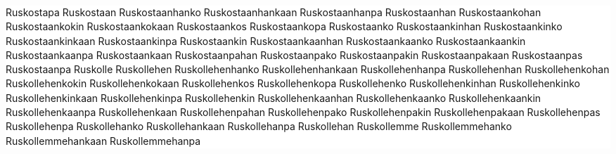 Ruskostapa
Ruskostaan
Ruskostaanhanko
Ruskostaanhankaan
Ruskostaanhanpa
Ruskostaanhan
Ruskostaankohan
Ruskostaankokin
Ruskostaankokaan
Ruskostaankos
Ruskostaankopa
Ruskostaanko
Ruskostaankinhan
Ruskostaankinko
Ruskostaankinkaan
Ruskostaankinpa
Ruskostaankin
Ruskostaankaanhan
Ruskostaankaanko
Ruskostaankaankin
Ruskostaankaanpa
Ruskostaankaan
Ruskostaanpahan
Ruskostaanpako
Ruskostaanpakin
Ruskostaanpakaan
Ruskostaanpas
Ruskostaanpa
Ruskolle
Ruskollehen
Ruskollehenhanko
Ruskollehenhankaan
Ruskollehenhanpa
Ruskollehenhan
Ruskollehenkohan
Ruskollehenkokin
Ruskollehenkokaan
Ruskollehenkos
Ruskollehenkopa
Ruskollehenko
Ruskollehenkinhan
Ruskollehenkinko
Ruskollehenkinkaan
Ruskollehenkinpa
Ruskollehenkin
Ruskollehenkaanhan
Ruskollehenkaanko
Ruskollehenkaankin
Ruskollehenkaanpa
Ruskollehenkaan
Ruskollehenpahan
Ruskollehenpako
Ruskollehenpakin
Ruskollehenpakaan
Ruskollehenpas
Ruskollehenpa
Ruskollehanko
Ruskollehankaan
Ruskollehanpa
Ruskollehan
Ruskollemme
Ruskollemmehanko
Ruskollemmehankaan
Ruskollemmehanpa